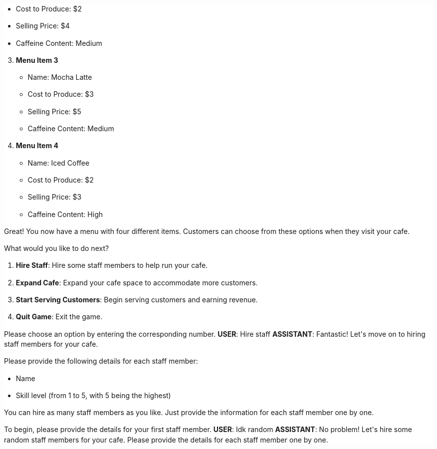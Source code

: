    - Cost to Produce: $2

   - Selling Price: $4

   - Caffeine Content: Medium



3. **Menu Item 3**

   - Name: Mocha Latte

   - Cost to Produce: $3

   - Selling Price: $5

   - Caffeine Content: Medium



4. **Menu Item 4**

   - Name: Iced Coffee

   - Cost to Produce: $2

   - Selling Price: $3

   - Caffeine Content: High



Great! You now have a menu with four different items. Customers can choose from these options when they visit your cafe.



What would you like to do next?

1. **Hire Staff**: Hire some staff members to help run your cafe.

2. **Expand Cafe**: Expand your cafe space to accommodate more customers.

3. **Start Serving Customers**: Begin serving customers and earning revenue.

4. **Quit Game**: Exit the game.



Please choose an option by entering the corresponding number.
**USER**: Hire staff
**ASSISTANT**: Fantastic! Let's move on to hiring staff members for your cafe.



Please provide the following details for each staff member:

- Name

- Skill level (from 1 to 5, with 5 being the highest)



You can hire as many staff members as you like. Just provide the information for each staff member one by one.



To begin, please provide the details for your first staff member.
**USER**: Idk random
**ASSISTANT**: No problem! Let's hire some random staff members for your cafe. Please provide the details for each staff member one by one.
